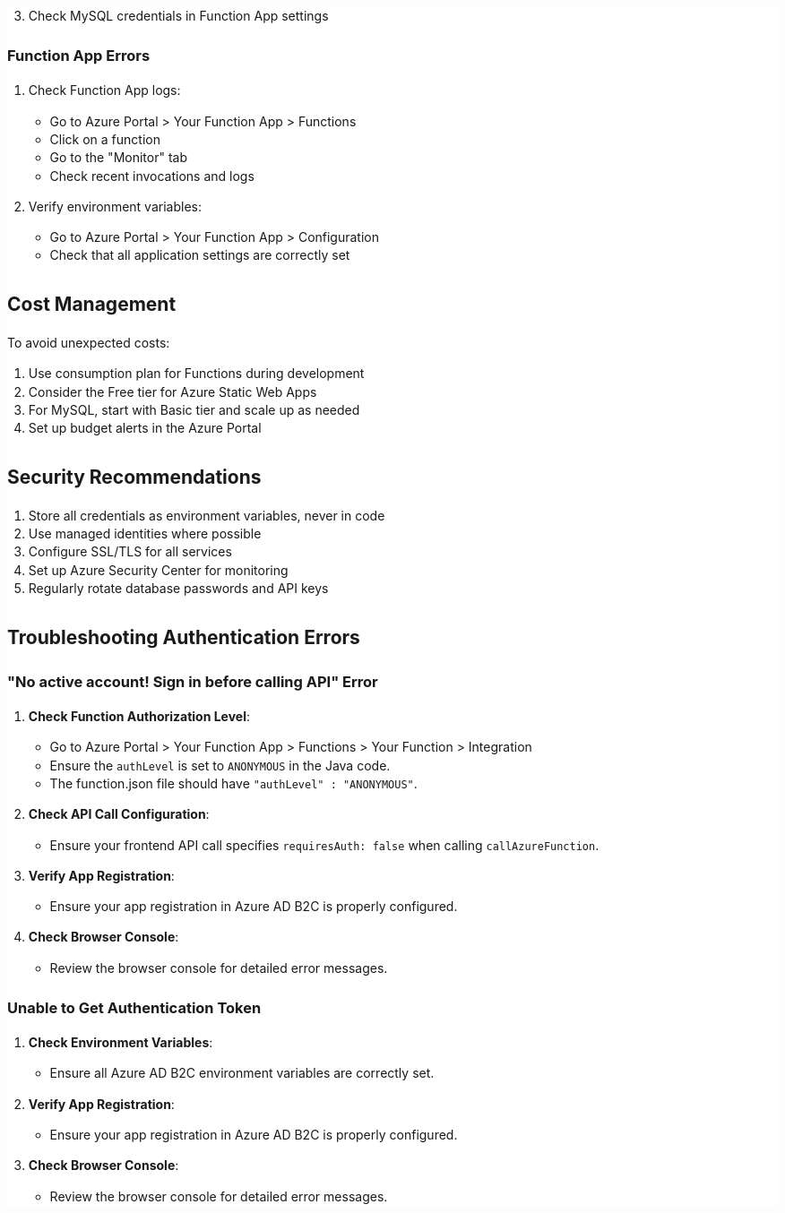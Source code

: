 3. Check MySQL credentials in Function App settings

### Function App Errors

1. Check Function App logs:
   - Go to Azure Portal > Your Function App > Functions
   - Click on a function
   - Go to the "Monitor" tab
   - Check recent invocations and logs

2. Verify environment variables:
   - Go to Azure Portal > Your Function App > Configuration
   - Check that all application settings are correctly set

## Cost Management

To avoid unexpected costs:

1. Use consumption plan for Functions during development
2. Consider the Free tier for Azure Static Web Apps
3. For MySQL, start with Basic tier and scale up as needed
4. Set up budget alerts in the Azure Portal

## Security Recommendations

1. Store all credentials as environment variables, never in code
2. Use managed identities where possible
3. Configure SSL/TLS for all services
4. Set up Azure Security Center for monitoring
5. Regularly rotate database passwords and API keys

## Troubleshooting Authentication Errors

### "No active account! Sign in before calling API" Error

1. **Check Function Authorization Level**:
   - Go to Azure Portal > Your Function App > Functions > Your Function > Integration
   - Ensure the `authLevel` is set to `ANONYMOUS` in the Java code.
   - The function.json file should have `"authLevel" : "ANONYMOUS"`.

2. **Check API Call Configuration**:
   - Ensure your frontend API call specifies `requiresAuth: false` when calling `callAzureFunction`.

3. **Verify App Registration**:
   - Ensure your app registration in Azure AD B2C is properly configured.

4. **Check Browser Console**:
   - Review the browser console for detailed error messages.

### Unable to Get Authentication Token

1. **Check Environment Variables**:
   - Ensure all Azure AD B2C environment variables are correctly set.

2. **Verify App Registration**:
   - Ensure your app registration in Azure AD B2C is properly configured.

3. **Check Browser Console**:
   - Review the browser console for detailed error messages.
